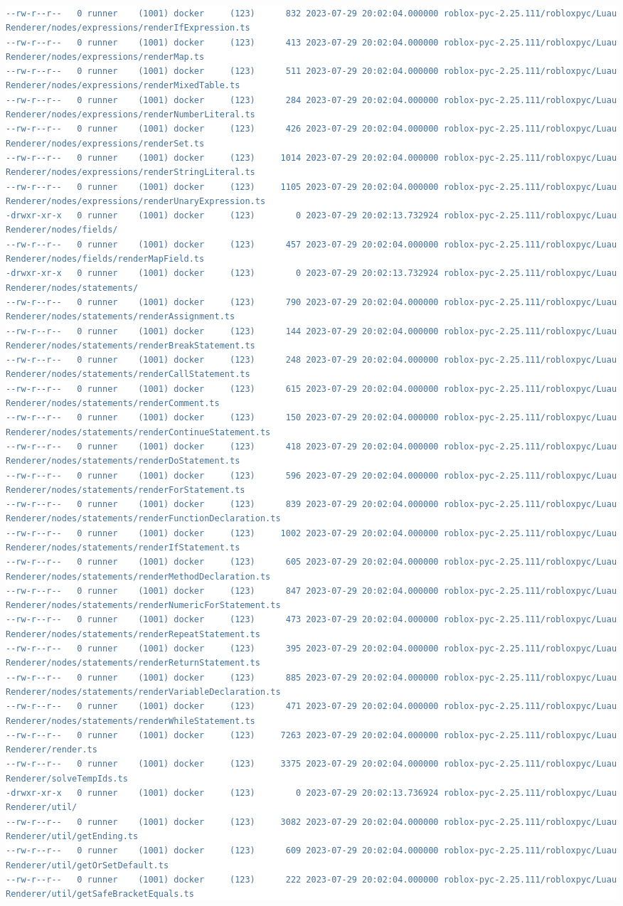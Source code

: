 ```diff
--rw-r--r--   0 runner    (1001) docker     (123)      832 2023-07-29 20:02:04.000000 roblox-pyc-2.25.111/robloxpyc/LuauRenderer/nodes/expressions/renderIfExpression.ts
--rw-r--r--   0 runner    (1001) docker     (123)      413 2023-07-29 20:02:04.000000 roblox-pyc-2.25.111/robloxpyc/LuauRenderer/nodes/expressions/renderMap.ts
--rw-r--r--   0 runner    (1001) docker     (123)      511 2023-07-29 20:02:04.000000 roblox-pyc-2.25.111/robloxpyc/LuauRenderer/nodes/expressions/renderMixedTable.ts
--rw-r--r--   0 runner    (1001) docker     (123)      284 2023-07-29 20:02:04.000000 roblox-pyc-2.25.111/robloxpyc/LuauRenderer/nodes/expressions/renderNumberLiteral.ts
--rw-r--r--   0 runner    (1001) docker     (123)      426 2023-07-29 20:02:04.000000 roblox-pyc-2.25.111/robloxpyc/LuauRenderer/nodes/expressions/renderSet.ts
--rw-r--r--   0 runner    (1001) docker     (123)     1014 2023-07-29 20:02:04.000000 roblox-pyc-2.25.111/robloxpyc/LuauRenderer/nodes/expressions/renderStringLiteral.ts
--rw-r--r--   0 runner    (1001) docker     (123)     1105 2023-07-29 20:02:04.000000 roblox-pyc-2.25.111/robloxpyc/LuauRenderer/nodes/expressions/renderUnaryExpression.ts
-drwxr-xr-x   0 runner    (1001) docker     (123)        0 2023-07-29 20:02:13.732924 roblox-pyc-2.25.111/robloxpyc/LuauRenderer/nodes/fields/
--rw-r--r--   0 runner    (1001) docker     (123)      457 2023-07-29 20:02:04.000000 roblox-pyc-2.25.111/robloxpyc/LuauRenderer/nodes/fields/renderMapField.ts
-drwxr-xr-x   0 runner    (1001) docker     (123)        0 2023-07-29 20:02:13.732924 roblox-pyc-2.25.111/robloxpyc/LuauRenderer/nodes/statements/
--rw-r--r--   0 runner    (1001) docker     (123)      790 2023-07-29 20:02:04.000000 roblox-pyc-2.25.111/robloxpyc/LuauRenderer/nodes/statements/renderAssignment.ts
--rw-r--r--   0 runner    (1001) docker     (123)      144 2023-07-29 20:02:04.000000 roblox-pyc-2.25.111/robloxpyc/LuauRenderer/nodes/statements/renderBreakStatement.ts
--rw-r--r--   0 runner    (1001) docker     (123)      248 2023-07-29 20:02:04.000000 roblox-pyc-2.25.111/robloxpyc/LuauRenderer/nodes/statements/renderCallStatement.ts
--rw-r--r--   0 runner    (1001) docker     (123)      615 2023-07-29 20:02:04.000000 roblox-pyc-2.25.111/robloxpyc/LuauRenderer/nodes/statements/renderComment.ts
--rw-r--r--   0 runner    (1001) docker     (123)      150 2023-07-29 20:02:04.000000 roblox-pyc-2.25.111/robloxpyc/LuauRenderer/nodes/statements/renderContinueStatement.ts
--rw-r--r--   0 runner    (1001) docker     (123)      418 2023-07-29 20:02:04.000000 roblox-pyc-2.25.111/robloxpyc/LuauRenderer/nodes/statements/renderDoStatement.ts
--rw-r--r--   0 runner    (1001) docker     (123)      596 2023-07-29 20:02:04.000000 roblox-pyc-2.25.111/robloxpyc/LuauRenderer/nodes/statements/renderForStatement.ts
--rw-r--r--   0 runner    (1001) docker     (123)      839 2023-07-29 20:02:04.000000 roblox-pyc-2.25.111/robloxpyc/LuauRenderer/nodes/statements/renderFunctionDeclaration.ts
--rw-r--r--   0 runner    (1001) docker     (123)     1002 2023-07-29 20:02:04.000000 roblox-pyc-2.25.111/robloxpyc/LuauRenderer/nodes/statements/renderIfStatement.ts
--rw-r--r--   0 runner    (1001) docker     (123)      605 2023-07-29 20:02:04.000000 roblox-pyc-2.25.111/robloxpyc/LuauRenderer/nodes/statements/renderMethodDeclaration.ts
--rw-r--r--   0 runner    (1001) docker     (123)      847 2023-07-29 20:02:04.000000 roblox-pyc-2.25.111/robloxpyc/LuauRenderer/nodes/statements/renderNumericForStatement.ts
--rw-r--r--   0 runner    (1001) docker     (123)      473 2023-07-29 20:02:04.000000 roblox-pyc-2.25.111/robloxpyc/LuauRenderer/nodes/statements/renderRepeatStatement.ts
--rw-r--r--   0 runner    (1001) docker     (123)      395 2023-07-29 20:02:04.000000 roblox-pyc-2.25.111/robloxpyc/LuauRenderer/nodes/statements/renderReturnStatement.ts
--rw-r--r--   0 runner    (1001) docker     (123)      885 2023-07-29 20:02:04.000000 roblox-pyc-2.25.111/robloxpyc/LuauRenderer/nodes/statements/renderVariableDeclaration.ts
--rw-r--r--   0 runner    (1001) docker     (123)      471 2023-07-29 20:02:04.000000 roblox-pyc-2.25.111/robloxpyc/LuauRenderer/nodes/statements/renderWhileStatement.ts
--rw-r--r--   0 runner    (1001) docker     (123)     7263 2023-07-29 20:02:04.000000 roblox-pyc-2.25.111/robloxpyc/LuauRenderer/render.ts
--rw-r--r--   0 runner    (1001) docker     (123)     3375 2023-07-29 20:02:04.000000 roblox-pyc-2.25.111/robloxpyc/LuauRenderer/solveTempIds.ts
-drwxr-xr-x   0 runner    (1001) docker     (123)        0 2023-07-29 20:02:13.736924 roblox-pyc-2.25.111/robloxpyc/LuauRenderer/util/
--rw-r--r--   0 runner    (1001) docker     (123)     3082 2023-07-29 20:02:04.000000 roblox-pyc-2.25.111/robloxpyc/LuauRenderer/util/getEnding.ts
--rw-r--r--   0 runner    (1001) docker     (123)      609 2023-07-29 20:02:04.000000 roblox-pyc-2.25.111/robloxpyc/LuauRenderer/util/getOrSetDefault.ts
--rw-r--r--   0 runner    (1001) docker     (123)      222 2023-07-29 20:02:04.000000 roblox-pyc-2.25.111/robloxpyc/LuauRenderer/util/getSafeBracketEquals.ts
```